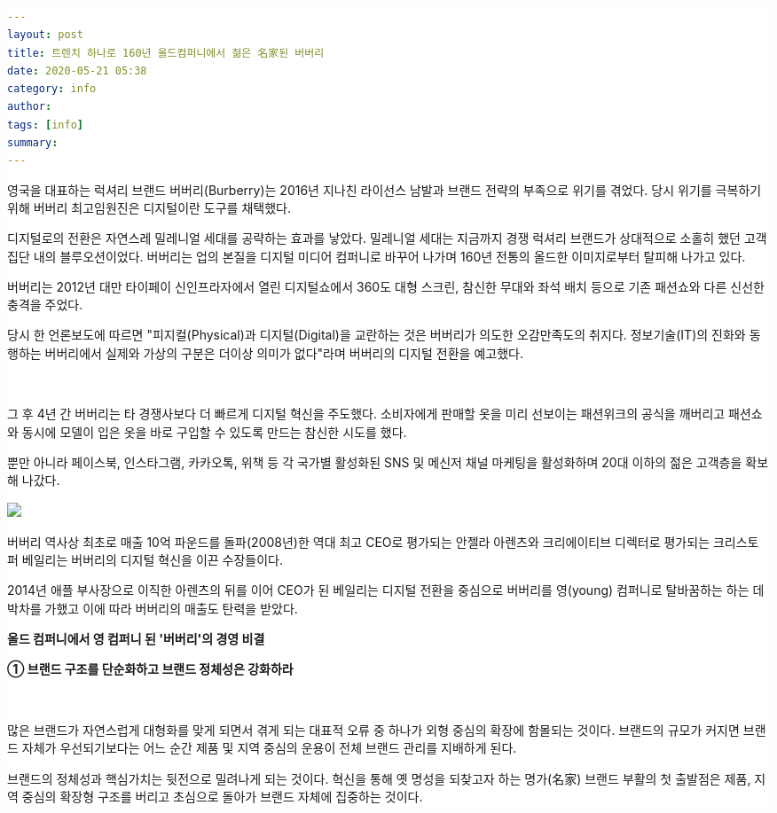```yaml
---
layout: post
title: 트렌치 하나로 160년 올드컴퍼니에서 젊은 名家된 버버리
date: 2020-05-21 05:38
category: info
author: 
tags: [info]
summary: 
---
```



영국을 대표하는 럭셔리 브랜드 버버리(Burberry)는 2016년 지나친 라이선스 남발과 브랜드 전략의 부족으로 위기를 겪었다. 당시 위기를 극복하기 위해 버버리 최고임원진은 디지털이란 도구를 채택했다.

  

디지털로의 전환은 자연스레 밀레니얼 세대를 공략하는 효과를 낳았다. 밀레니얼 세대는 지금까지 경쟁 럭셔리 브랜드가 상대적으로 소홀히 했던 고객집단 내의 블루오션이었다. 버버리는 업의 본질을 디지털 미디어 컴퍼니로 바꾸어 나가며 160년 전통의 올드한 이미지로부터 탈피해 나가고 있다.

버버리는 2012년 대만 타이페이 신인프라자에서 열린 디지털쇼에서 360도 대형 스크린, 참신한 무대와 좌석 배치 등으로 기존 패션쇼와 다른 신선한 충격을 주었다.

  

당시 한 언론보도에 따르면 "피지컬(Physical)과 디지털(Digital)을 교란하는 것은 버버리가 의도한 오감만족도의 취지다. 정보기술(IT)의 진화와 동행하는 버버리에서 실제와 가상의 구분은 더이상 의미가 없다"라며 버버리의 디지털 전환을 예고했다.

​

그 후 4년 간 버버리는 타 경쟁사보다 더 빠르게 디지털 혁신을 주도했다. 소비자에게 판매할 옷을 미리 선보이는 패션위크의 공식을 깨버리고 패션쇼와 동시에 모델이 입은 옷을 바로 구입할 수 있도록 만드는 참신한 시도를 했다.

  

뿐만 아니라 페이스북, 인스타그램, 카카오톡, 위책 등 각 국가별 활성화된 SNS 및 메신저 채널 마케팅을 활성화하며 20대 이하의 젊은 고객층을 확보해 나갔다.

![](https://img1.daumcdn.net/thumb/R720x0/?fname=https%3A%2F%2Ft1.daumcdn.net%2Fliveboard%2Finterbiz%2F5ae50d1baf8a49538399144755f663fb.jpg)

버버리 역사상 최초로 매출 10억 파운드를 돌파(2008년)한 역대 최고 CEO로 평가되는 안젤라 아렌츠와 크리에이티브 디렉터로 평가되는 크리스토퍼 베일리는 버버리의 디지털 혁신을 이끈 수장들이다.

  

2014년 애플 부사장으로 이직한 아렌츠의 뒤를 이어 CEO가 된 베일리는 디지털 전환을 중심으로 버버리를 영(young) 컴퍼니로 탈바꿈하는 하는 데 박차를 가했고 이에 따라 버버리의 매출도 탄력을 받았다.

  

**올드 컴퍼니에서 영 컴퍼니 된 '버버리'의 경영 비결**

**① 브랜드 구조를 단순화하고 브랜드 정체성은 강화하라**

​

많은 브랜드가 자연스럽게 대형화를 맞게 되면서 겪게 되는 대표적 오류 중 하나가 외형 중심의 확장에 함몰되는 것이다. 브랜드의 규모가 커지면 브랜드 자체가 우선되기보다는 어느 순간 제품 및 지역 중심의 운용이 전체 브랜드 관리를 지배하게 된다.

  

브랜드의 정체성과 핵심가치는 뒷전으로 밀려나게 되는 것이다. 혁신을 통해 옛 명성을 되찾고자 하는 명가(名家) 브랜드 부활의 첫 출발점은 제품, 지역 중심의 확장형 구조를 버리고 초심으로 돌아가 브랜드 자체에 집중하는 것이다.
